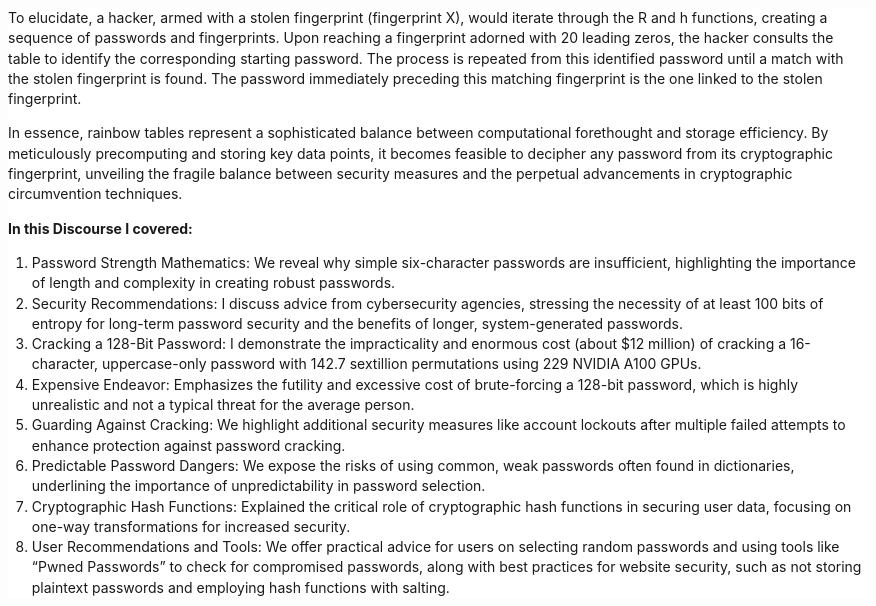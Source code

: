 To elucidate, a hacker, armed with a stolen fingerprint (fingerprint X), would iterate through the R and h functions, creating a sequence of passwords and fingerprints. Upon reaching a fingerprint adorned with 20 leading zeros, the hacker consults the table to identify the corresponding starting password. The process is repeated from this identified password until a match with the stolen fingerprint is found. The password immediately preceding this matching fingerprint is the one linked to the stolen fingerprint.

In essence, rainbow tables represent a sophisticated balance between computational forethought and storage efficiency. By meticulously precomputing and storing key data points, it becomes feasible to decipher any password from its cryptographic fingerprint, unveiling the fragile balance between security measures and the perpetual advancements in cryptographic circumvention techniques.

**In this Discourse I covered:**

1. Password Strength Mathematics: We reveal why simple six-character passwords are insufficient, highlighting the importance of length and complexity in creating robust passwords.
2. Security Recommendations: I discuss advice from cybersecurity agencies, stressing the necessity of at least 100 bits of entropy for long-term password security and the benefits of longer, system-generated passwords.
3. Cracking a 128-Bit Password: I demonstrate the impracticality and enormous cost (about $12 million) of cracking a 16-character, uppercase-only password with 142.7 sextillion permutations using 229 NVIDIA A100 GPUs.
4. Expensive Endeavor: Emphasizes the futility and excessive cost of brute-forcing a 128-bit password, which is highly unrealistic and not a typical threat for the average person.
5. Guarding Against Cracking: We highlight additional security measures like account lockouts after multiple failed attempts to enhance protection against password cracking.
6. Predictable Password Dangers: We expose the risks of using common, weak passwords often found in dictionaries, underlining the importance of unpredictability in password selection.
7. Cryptographic Hash Functions: Explained the critical role of cryptographic hash functions in securing user data, focusing on one-way transformations for increased security.
8. User Recommendations and Tools: We offer practical advice for users on selecting random passwords and using tools like “Pwned Passwords” to check for compromised passwords, along with best practices for website security, such as not storing plaintext passwords and employing hash functions with salting.

